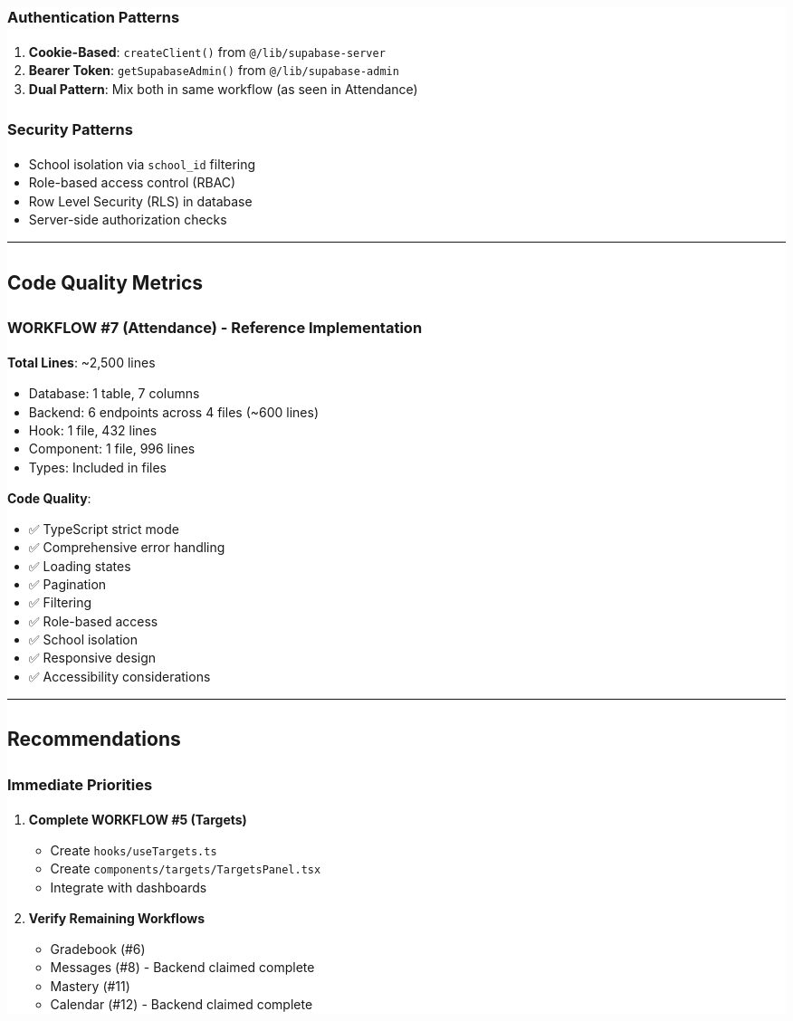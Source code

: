 ### Authentication Patterns
1. **Cookie-Based**: `createClient()` from `@/lib/supabase-server`
2. **Bearer Token**: `getSupabaseAdmin()` from `@/lib/supabase-admin`
3. **Dual Pattern**: Mix both in same workflow (as seen in Attendance)

### Security Patterns
- School isolation via `school_id` filtering
- Role-based access control (RBAC)
- Row Level Security (RLS) in database
- Server-side authorization checks

---

## Code Quality Metrics

### WORKFLOW #7 (Attendance) - Reference Implementation

**Total Lines**: ~2,500 lines
- Database: 1 table, 7 columns
- Backend: 6 endpoints across 4 files (~600 lines)
- Hook: 1 file, 432 lines
- Component: 1 file, 996 lines
- Types: Included in files

**Code Quality**:
- ✅ TypeScript strict mode
- ✅ Comprehensive error handling
- ✅ Loading states
- ✅ Pagination
- ✅ Filtering
- ✅ Role-based access
- ✅ School isolation
- ✅ Responsive design
- ✅ Accessibility considerations

---

## Recommendations

### Immediate Priorities
1. **Complete WORKFLOW #5 (Targets)**
   - Create `hooks/useTargets.ts`
   - Create `components/targets/TargetsPanel.tsx`
   - Integrate with dashboards

2. **Verify Remaining Workflows**
   - Gradebook (#6)
   - Messages (#8) - Backend claimed complete
   - Mastery (#11)
   - Calendar (#12) - Backend claimed complete
